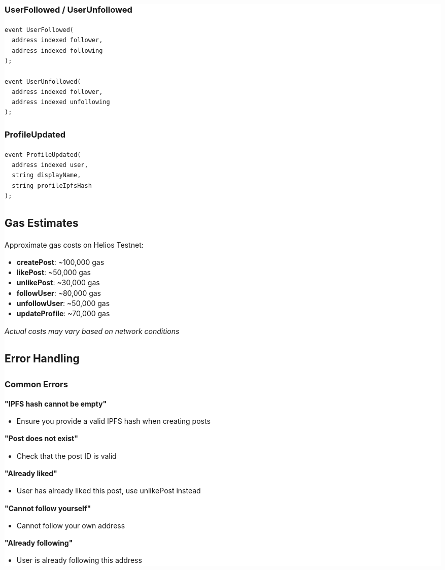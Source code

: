 ### UserFollowed / UserUnfollowed
```solidity
event UserFollowed(
  address indexed follower,
  address indexed following
);

event UserUnfollowed(
  address indexed follower,
  address indexed unfollowing
);
```

### ProfileUpdated
```solidity
event ProfileUpdated(
  address indexed user,
  string displayName,
  string profileIpfsHash
);
```

## Gas Estimates

Approximate gas costs on Helios Testnet:

- **createPost**: ~100,000 gas
- **likePost**: ~50,000 gas
- **unlikePost**: ~30,000 gas
- **followUser**: ~80,000 gas
- **unfollowUser**: ~50,000 gas
- **updateProfile**: ~70,000 gas

*Actual costs may vary based on network conditions*

## Error Handling

### Common Errors

**"IPFS hash cannot be empty"**
- Ensure you provide a valid IPFS hash when creating posts

**"Post does not exist"**
- Check that the post ID is valid

**"Already liked"**
- User has already liked this post, use unlikePost instead

**"Cannot follow yourself"**
- Cannot follow your own address

**"Already following"**
- User is already following this address

